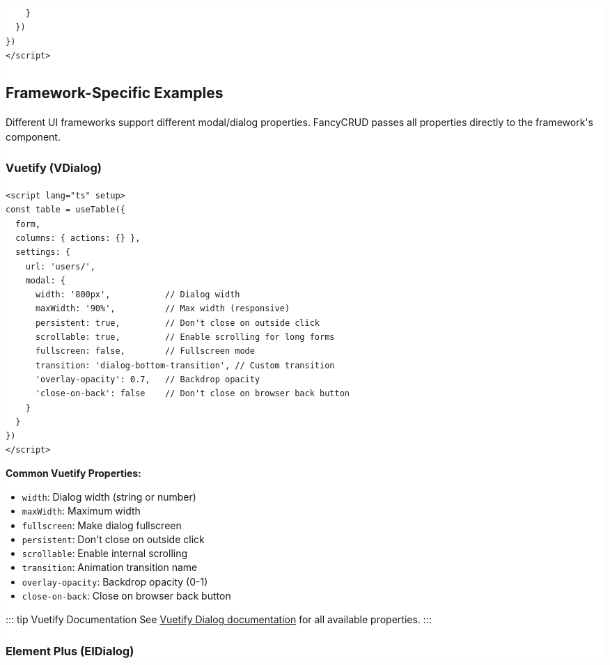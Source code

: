 ```vue
    }
  })
})
</script>
```

## Framework-Specific Examples

Different UI frameworks support different modal/dialog properties. FancyCRUD passes all properties directly to the framework's component.

### Vuetify (VDialog)

```vue
<script lang="ts" setup>
const table = useTable({
  form,
  columns: { actions: {} },
  settings: {
    url: 'users/',
    modal: {
      width: '800px',           // Dialog width
      maxWidth: '90%',          // Max width (responsive)
      persistent: true,         // Don't close on outside click
      scrollable: true,         // Enable scrolling for long forms
      fullscreen: false,        // Fullscreen mode
      transition: 'dialog-bottom-transition', // Custom transition
      'overlay-opacity': 0.7,   // Backdrop opacity
      'close-on-back': false    // Don't close on browser back button
    }
  }
})
</script>
```

**Common Vuetify Properties:**
- `width`: Dialog width (string or number)
- `maxWidth`: Maximum width
- `fullscreen`: Make dialog fullscreen
- `persistent`: Don't close on outside click
- `scrollable`: Enable internal scrolling
- `transition`: Animation transition name
- `overlay-opacity`: Backdrop opacity (0-1)
- `close-on-back`: Close on browser back button

::: tip Vuetify Documentation
See [Vuetify Dialog documentation](https://vuetifyjs.com/en/components/dialogs/) for all available properties.
:::

### Element Plus (ElDialog)
